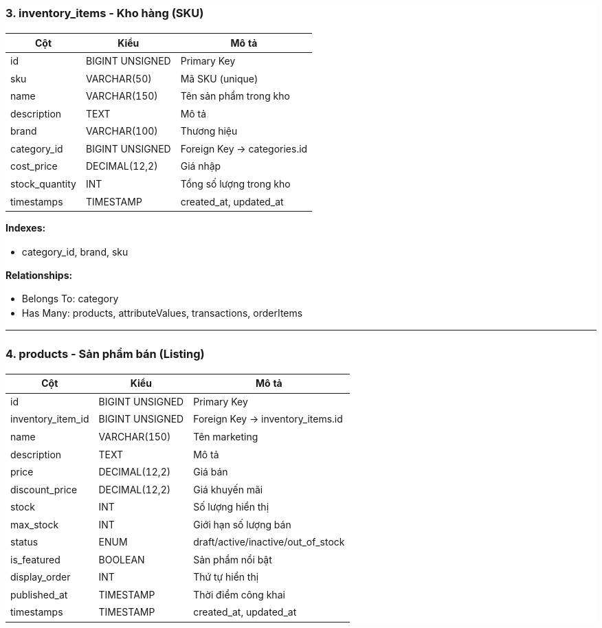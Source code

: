 ### 3. inventory_items - Kho hàng (SKU)

| Cột | Kiểu | Mô tả |
|-----|------|-------|
| id | BIGINT UNSIGNED | Primary Key |
| sku | VARCHAR(50) | Mã SKU (unique) |
| name | VARCHAR(150) | Tên sản phẩm trong kho |
| description | TEXT | Mô tả |
| brand | VARCHAR(100) | Thương hiệu |
| category_id | BIGINT UNSIGNED | Foreign Key → categories.id |
| cost_price | DECIMAL(12,2) | Giá nhập |
| stock_quantity | INT | Tổng số lượng trong kho |
| timestamps | TIMESTAMP | created_at, updated_at |

**Indexes:**
- category_id, brand, sku

**Relationships:**
- Belongs To: category
- Has Many: products, attributeValues, transactions, orderItems

---

### 4. products - Sản phẩm bán (Listing)

| Cột | Kiểu | Mô tả |
|-----|------|-------|
| id | BIGINT UNSIGNED | Primary Key |
| inventory_item_id | BIGINT UNSIGNED | Foreign Key → inventory_items.id |
| name | VARCHAR(150) | Tên marketing |
| description | TEXT | Mô tả |
| price | DECIMAL(12,2) | Giá bán |
| discount_price | DECIMAL(12,2) | Giá khuyến mãi |
| stock | INT | Số lượng hiển thị |
| max_stock | INT | Giới hạn số lượng bán |
| status | ENUM | draft/active/inactive/out_of_stock |
| is_featured | BOOLEAN | Sản phẩm nổi bật |
| display_order | INT | Thứ tự hiển thị |
| published_at | TIMESTAMP | Thời điểm công khai |
| timestamps | TIMESTAMP | created_at, updated_at |
